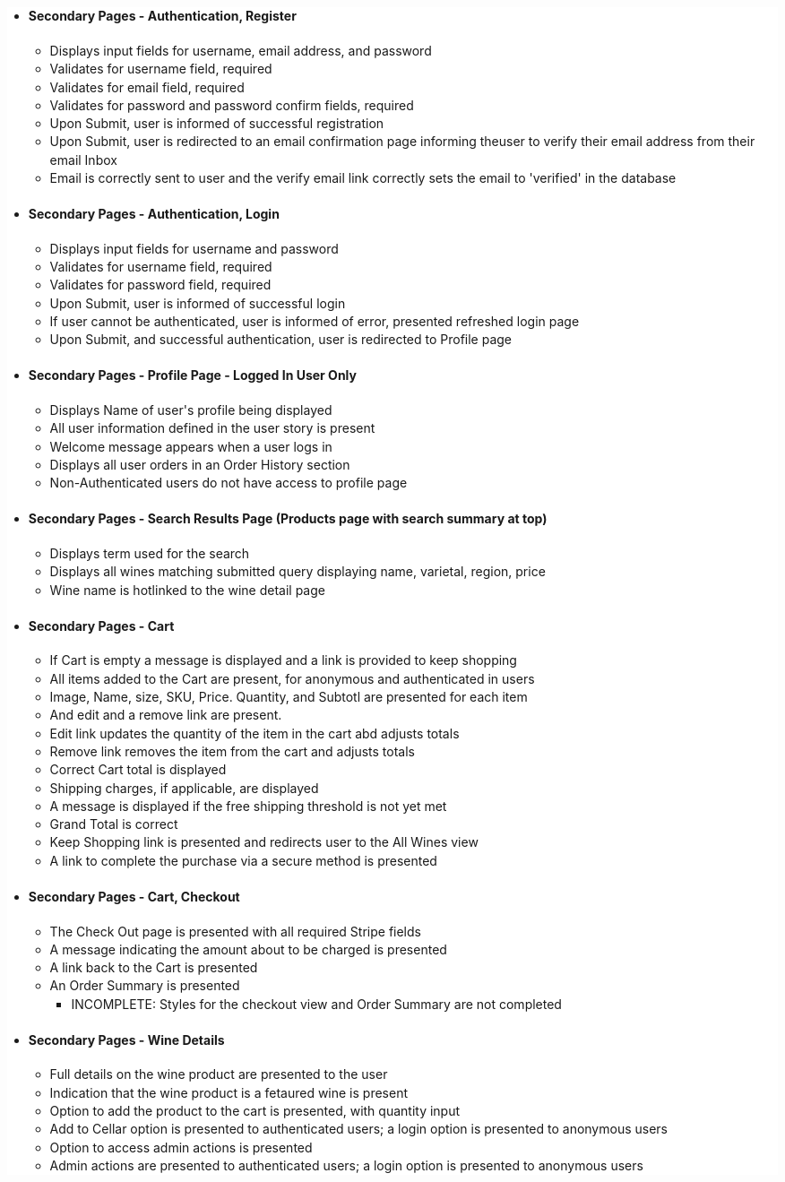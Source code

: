 -   #### Secondary Pages - Authentication, Register
    -   Displays input fields for username, email address, and password
    -   Validates for username field, required
    -   Validates for email field, required
    -   Validates for password and password confirm fields, required
    -   Upon Submit, user is informed of successful registration
    -   Upon Submit, user is redirected to an email confirmation page informing theuser to verify their email address from their email Inbox
    -   Email is correctly sent to user and the verify email link correctly sets the email to 'verified' in the database

-   #### Secondary Pages - Authentication, Login
    -   Displays input fields for username and password
    -   Validates for username field, required
    -   Validates for password field, required
    -   Upon Submit, user is informed of successful login
    -   If user cannot be authenticated, user is informed of error, presented refreshed login page
    -   Upon Submit, and successful authentication, user is redirected to Profile page

-   #### Secondary Pages - Profile Page - Logged In User Only
    -   Displays Name of user's profile being displayed
    -   All user information defined in the user story is present
    -   Welcome message appears when a user logs in
    -   Displays all user orders in an Order History section
    -   Non-Authenticated users do not have access to profile page

-   #### Secondary Pages - Search Results Page (Products page with search summary at top)
    -   Displays term used for the search
    -   Displays all wines matching submitted query displaying name, varietal, region, price
    -   Wine name is hotlinked to the wine detail page

-   #### Secondary Pages - Cart
    -   If Cart is empty a message is displayed and a link is provided to keep shopping
    -   All items added to the Cart are present, for anonymous and authenticated in users
    -   Image, Name, size, SKU, Price. Quantity, and Subtotl are presented for each item
    -   And edit and a remove link are present.
    -   Edit link updates the quantity of the item in the cart abd adjusts totals
    -   Remove link removes the item from the cart and adjusts totals
    -   Correct Cart total is displayed
    -   Shipping charges, if applicable, are displayed
    -   A message is displayed if the free shipping threshold is not yet met
    -   Grand Total is correct
    -   Keep Shopping link is presented and redirects user to the All Wines view
    -   A link to complete the purchase via a secure method is presented

-   #### Secondary Pages - Cart, Checkout
    -   The Check Out page is presented with all required Stripe fields
    -   A message indicating the amount about to be charged is presented
    -   A link back to the Cart is presented
    -   An Order Summary is presented
        -   INCOMPLETE: Styles for the checkout view and Order Summary are not completed

-   #### Secondary Pages - Wine Details
    -   Full details on the wine product are presented to the user
    -   Indication that the wine product is a fetaured wine is present
    -   Option to add the product to the cart is presented, with quantity input
    -   Add to Cellar option is presented to authenticated users; a login option is presented to anonymous users
    -   Option to access admin actions is presented
    -   Admin actions are presented to authenticated users; a login option is presented to anonymous users
